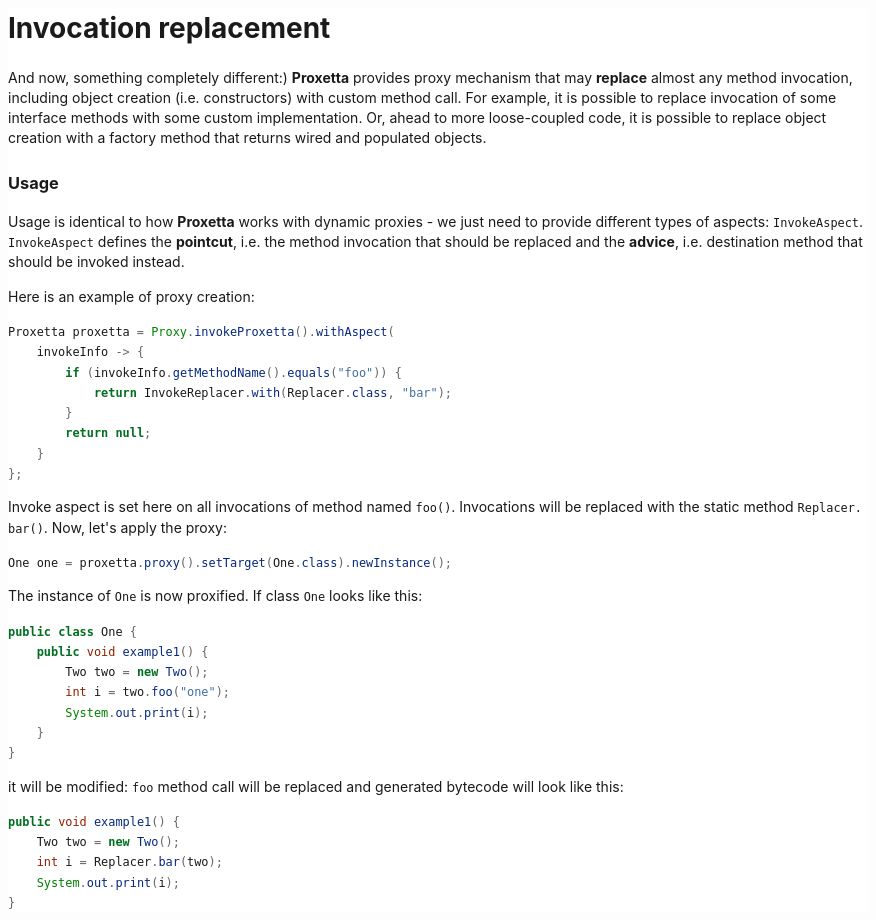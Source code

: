 # Invocation replacement

And now, something completely different:\) **Proxetta** provides proxy mechanism that may **replace** almost any method invocation, including object creation \(i.e. constructors\) with custom method call. For example, it is possible to replace invocation of some interface methods with some custom implementation. Or, ahead to more loose-coupled code, it is possible to replace object creation with a factory method that returns wired and populated objects.

### Usage

Usage is identical to how **Proxetta** works with dynamic proxies - we just need to provide different types of aspects: `InvokeAspect`. `InvokeAspect` defines the **pointcut**, i.e. the method invocation that should be replaced and the **advice**, i.e. destination method that should be invoked instead.

Here is an example of proxy creation:

```java
Proxetta proxetta = Proxy.invokeProxetta().withAspect(
    invokeInfo -> {
        if (invokeInfo.getMethodName().equals("foo")) {
            return InvokeReplacer.with(Replacer.class, "bar");
        }
        return null;
    }
};
```

Invoke aspect is set here on all invocations of method named `foo()`. Invocations will be replaced with the static method `Replacer.bar()`. Now, let's apply the proxy:

```java
One one = proxetta.proxy().setTarget(One.class).newInstance();
```

The instance of `One` is now proxified. If class `One` looks like this:

```java
public class One {
    public void example1() {
        Two two = new Two();
        int i = two.foo("one");
        System.out.print(i);
    }
}
```

it will be modified: `foo` method call will be replaced and generated bytecode will look like this:

```java
public void example1() {
    Two two = new Two();
    int i = Replacer.bar(two);
    System.out.print(i);
}
```
